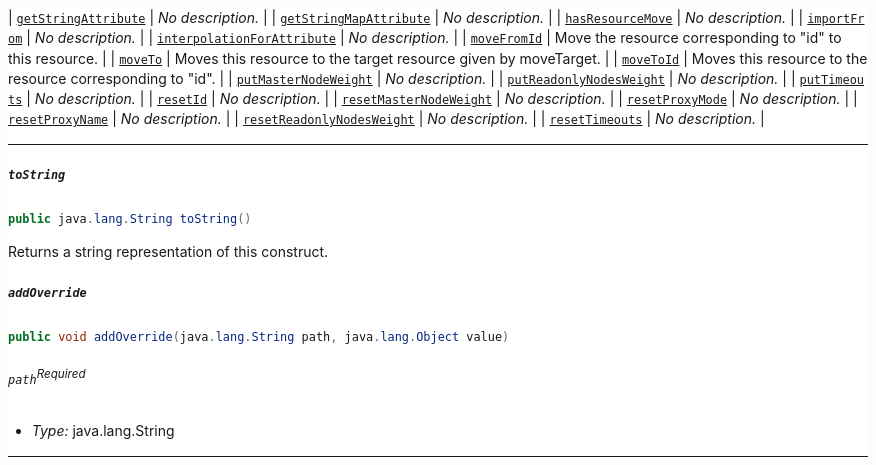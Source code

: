 | <code><a href="#@cdktf/provider-opentelekomcloud.taurusdbMysqlProxyV3.TaurusdbMysqlProxyV3.getStringAttribute">getStringAttribute</a></code> | *No description.* |
| <code><a href="#@cdktf/provider-opentelekomcloud.taurusdbMysqlProxyV3.TaurusdbMysqlProxyV3.getStringMapAttribute">getStringMapAttribute</a></code> | *No description.* |
| <code><a href="#@cdktf/provider-opentelekomcloud.taurusdbMysqlProxyV3.TaurusdbMysqlProxyV3.hasResourceMove">hasResourceMove</a></code> | *No description.* |
| <code><a href="#@cdktf/provider-opentelekomcloud.taurusdbMysqlProxyV3.TaurusdbMysqlProxyV3.importFrom">importFrom</a></code> | *No description.* |
| <code><a href="#@cdktf/provider-opentelekomcloud.taurusdbMysqlProxyV3.TaurusdbMysqlProxyV3.interpolationForAttribute">interpolationForAttribute</a></code> | *No description.* |
| <code><a href="#@cdktf/provider-opentelekomcloud.taurusdbMysqlProxyV3.TaurusdbMysqlProxyV3.moveFromId">moveFromId</a></code> | Move the resource corresponding to "id" to this resource. |
| <code><a href="#@cdktf/provider-opentelekomcloud.taurusdbMysqlProxyV3.TaurusdbMysqlProxyV3.moveTo">moveTo</a></code> | Moves this resource to the target resource given by moveTarget. |
| <code><a href="#@cdktf/provider-opentelekomcloud.taurusdbMysqlProxyV3.TaurusdbMysqlProxyV3.moveToId">moveToId</a></code> | Moves this resource to the resource corresponding to "id". |
| <code><a href="#@cdktf/provider-opentelekomcloud.taurusdbMysqlProxyV3.TaurusdbMysqlProxyV3.putMasterNodeWeight">putMasterNodeWeight</a></code> | *No description.* |
| <code><a href="#@cdktf/provider-opentelekomcloud.taurusdbMysqlProxyV3.TaurusdbMysqlProxyV3.putReadonlyNodesWeight">putReadonlyNodesWeight</a></code> | *No description.* |
| <code><a href="#@cdktf/provider-opentelekomcloud.taurusdbMysqlProxyV3.TaurusdbMysqlProxyV3.putTimeouts">putTimeouts</a></code> | *No description.* |
| <code><a href="#@cdktf/provider-opentelekomcloud.taurusdbMysqlProxyV3.TaurusdbMysqlProxyV3.resetId">resetId</a></code> | *No description.* |
| <code><a href="#@cdktf/provider-opentelekomcloud.taurusdbMysqlProxyV3.TaurusdbMysqlProxyV3.resetMasterNodeWeight">resetMasterNodeWeight</a></code> | *No description.* |
| <code><a href="#@cdktf/provider-opentelekomcloud.taurusdbMysqlProxyV3.TaurusdbMysqlProxyV3.resetProxyMode">resetProxyMode</a></code> | *No description.* |
| <code><a href="#@cdktf/provider-opentelekomcloud.taurusdbMysqlProxyV3.TaurusdbMysqlProxyV3.resetProxyName">resetProxyName</a></code> | *No description.* |
| <code><a href="#@cdktf/provider-opentelekomcloud.taurusdbMysqlProxyV3.TaurusdbMysqlProxyV3.resetReadonlyNodesWeight">resetReadonlyNodesWeight</a></code> | *No description.* |
| <code><a href="#@cdktf/provider-opentelekomcloud.taurusdbMysqlProxyV3.TaurusdbMysqlProxyV3.resetTimeouts">resetTimeouts</a></code> | *No description.* |

---

##### `toString` <a name="toString" id="@cdktf/provider-opentelekomcloud.taurusdbMysqlProxyV3.TaurusdbMysqlProxyV3.toString"></a>

```java
public java.lang.String toString()
```

Returns a string representation of this construct.

##### `addOverride` <a name="addOverride" id="@cdktf/provider-opentelekomcloud.taurusdbMysqlProxyV3.TaurusdbMysqlProxyV3.addOverride"></a>

```java
public void addOverride(java.lang.String path, java.lang.Object value)
```

###### `path`<sup>Required</sup> <a name="path" id="@cdktf/provider-opentelekomcloud.taurusdbMysqlProxyV3.TaurusdbMysqlProxyV3.addOverride.parameter.path"></a>

- *Type:* java.lang.String

---
